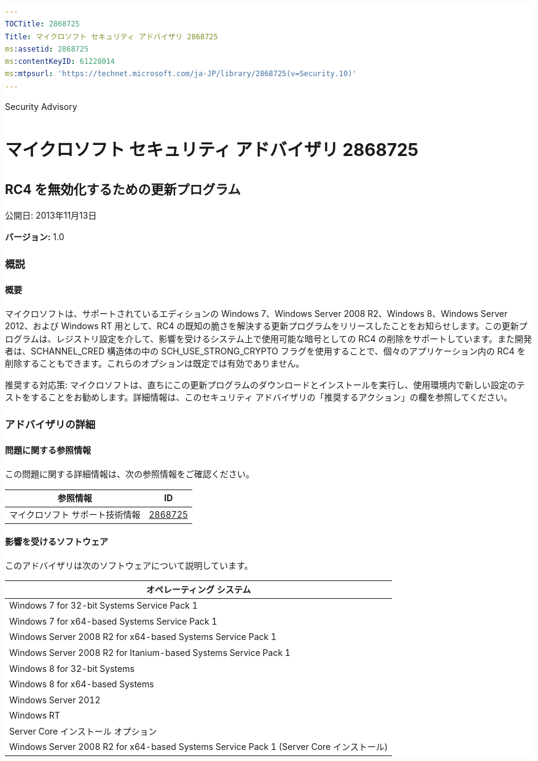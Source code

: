 ```yaml
---
TOCTitle: 2868725
Title: マイクロソフト セキュリティ アドバイザリ 2868725
ms:assetid: 2868725
ms:contentKeyID: 61228014
ms:mtpsurl: 'https://technet.microsoft.com/ja-JP/library/2868725(v=Security.10)'
---
```


Security Advisory

マイクロソフト セキュリティ アドバイザリ 2868725
================================================

RC4 を無効化するための更新プログラム
------------------------------------

公開日: 2013年11月13日

**バージョン:** 1.0

### 概説

#### 概要

マイクロソフトは、サポートされているエディションの Windows 7、Windows Server 2008 R2、Windows 8、Windows Server 2012、および Windows RT 用として、RC4 の既知の脆さを解決する更新プログラムをリリースしたことをお知らせします。この更新プログラムは、レジストリ設定を介して、影響を受けるシステム上で使用可能な暗号としての RC4 の削除をサポートしています。また開発者は、SCHANNEL\_CRED 構造体の中の SCH\_USE\_STRONG\_CRYPTO フラグを使用することで、個々のアプリケーション内の RC4 を削除することもできます。これらのオプションは既定では有効でありません。

推奨する対応策: マイクロソフトは、直ちにこの更新プログラムのダウンロードとインストールを実行し、使用環境内で新しい設定のテストをすることをお勧めします。詳細情報は、このセキュリティ アドバイザリの「推奨するアクション」の欄を参照してください。

### アドバイザリの詳細

#### 問題に関する参照情報

この問題に関する詳細情報は、次の参照情報をご確認ください。

| 参照情報                        | ID                                                    |
|---------------------------------|-------------------------------------------------------|
| マイクロソフト サポート技術情報 | [2868725](https://support.microsoft.com/kb/2868725/ja) |

#### 影響を受けるソフトウェア

このアドバイザリは次のソフトウェアについて説明しています。

| オペレーティング システム                                                              |
|----------------------------------------------------------------------------------------|
| Windows 7 for 32-bit Systems Service Pack 1                                            |
| Windows 7 for x64-based Systems Service Pack 1                                         |
| Windows Server 2008 R2 for x64-based Systems Service Pack 1                            |
| Windows Server 2008 R2 for Itanium-based Systems Service Pack 1                        |
| Windows 8 for 32-bit Systems                                                           |
| Windows 8 for x64-based Systems                                                        |
| Windows Server 2012                                                                    |
| Windows RT                                                                             |
| Server Core インストール オプション                                                    |
| Windows Server 2008 R2 for x64-based Systems Service Pack 1 (Server Core インストール) |